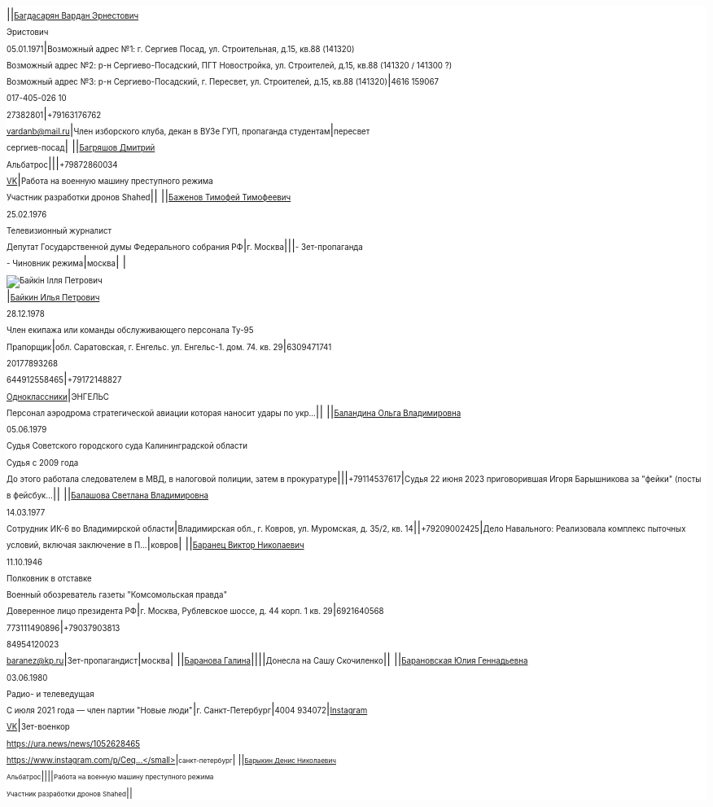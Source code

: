 |<small><small></small></small>|<small><small>[Багдасарян Вардан Эрнестович](data/багдасарян-вардан-эрнестович-1971-01-05/index)</small></small><br /><small><small>Эристович</small></small><br /><small><small>05.01.1971</small></small>|<small><small>Возможный адрес №1: г. Сергиев Посад, ул. Строительная, д.15, кв.88 (141320)</small></small><br /><small><small>Возможный адрес №2: р-н Сергиево-Посадский, ПГТ Новостройка, ул. Строителей, д.15, кв.88 (141320 / 141300 ?)</small></small><br /><small><small>Возможный адрес №3: р-н Сергиево-Посадский, г. Пересвет, ул. Строителей, д.15, кв.88 (141320)</small></small>|<small><small>4616 159067</small></small><br /><small><small>017-405-026 10</small></small><br /><small><small>27382801</small></small>|<small><small>+79163176762</small></small><br /><small><small>vardanb@mail.ru</small></small>|<small><small>Член изборского клуба, декан в ВУЗе ГУП, пропаганда студентам</small></small>|<small><small>пересвет</small></small><br /><small><small>сергиев-посад</small></small>|
|<small><small></small></small>|<small><small>[Багряшов Дмитрий](data/багряшов-дмитрий-/index)</small></small><br /><small><small>Альбатрос</small></small>|||<small><small>+79872860034</small></small><br /><small><small>[VK](https://vk.com/bagryashov99)</small></small>|<small><small>Работа на военную машину преступного режима<br />Участник разработки дронов Shahed</small></small>||
|<small><small></small></small>|<small><small>[Баженов Тимофей Тимофеевич](data/баженов-тимофей-тимофеевич-1976-02-25/index)</small></small><br /><small><small>25.02.1976</small></small><br /><small><small>Телевизионный журналист</small></small><br /><small><small>Депутат Государственной думы Федерального собрания РФ</small></small>|<small><small>г. Москва</small></small>|||<small><small>- Зет-пропаганда<br />- Чиновник режима</small></small>|<small><small>москва</small></small>|
|<small><small><br />![Байкін Ілля Петрович](https://molfar.com/images/optimized/1696844089_1442398086.png)<br /></small></small>|<small><small>[Байкин Илья Петрович](data/байкин-илья-петрович-1978-12-28/index)</small></small><br /><small><small>28.12.1978</small></small><br /><small><small>Член екипажа или команды обслуживающего персонала Ту-95</small></small><br /><small><small>Прапорщик</small></small>|<small><small>обл. Саратовская, г. Енгельс. ул. Енгельс-1. дом. 74. кв. 29</small></small>|<small><small>6309471741</small></small><br /><small><small>20177893268</small></small><br /><small><small>644912558465</small></small>|<small><small>+79172148827</small></small><br /><small><small>[Одноклассники](https://ok.ru/profile/576015346158)</small></small>|<small><small>ЭНГЕЛЬС<br />Персонал аэродрома стратегической авиации которая наносит удары по укр...</small></small>||
|<small><small></small></small>|<small><small>[Баландина Ольга Владимировна](data/баландина-ольга-владимировна-1979-06-05/index)</small></small><br /><small><small>05.06.1979</small></small><br /><small><small>Судья Советского городского суда Калининградской области</small></small><br /><small><small>Судья с 2009 года</small></small><br /><small><small>До этого работала следователем в МВД, в налоговой полиции, затем в прокуратуре</small></small>|||<small><small>+79114537617</small></small>|<small><small>Судья 22 июня 2023 приговорившая Игоря Барышникова за "фейки" (посты в фейсбук...</small></small>||
|<small><small></small></small>|<small><small>[Балашова Светлана Владимировна](data/балашова-светлана-владимировна-1977-03-14/index)</small></small><br /><small><small>14.03.1977</small></small><br /><small><small>Сотрудник ИК-6 во Владимирской области</small></small>|<small><small>Владимирская обл., г. Ковров, ул. Муромская, д. 35/2, кв. 14</small></small>||<small><small>+79209002425</small></small>|<small><small>Дело Навального: Реализовала комплекс пыточных условий, включая заключение в П...</small></small>|<small><small>ковров</small></small>|
|<small><small></small></small>|<small><small>[Баранец Виктор Николаевич](data/баранец-виктор-николаевич-1946-10-11/index)</small></small><br /><small><small>11.10.1946</small></small><br /><small><small>Полковник в отставке</small></small><br /><small><small>Военный обозреватель газеты "Комсомольская правда"</small></small><br /><small><small>Доверенное лицо президента РФ</small></small>|<small><small>г. Москва, Рублевское шоссе, д. 44 корп. 1 кв. 29</small></small>|<small><small>6921640568</small></small><br /><small><small>773111490896</small></small>|<small><small>+79037903813</small></small><br /><small><small>84954120023</small></small><br /><small><small>baranez@kp.ru</small></small>|<small><small>Зет-пропагандист</small></small>|<small><small>москва</small></small>|
|<small><small></small></small>|<small><small>[Баранова Галина](data/баранова-галина-/index)</small></small>||||<small><small>Донесла на Сашу Скочиленко</small></small>||
|<small><small></small></small>|<small><small>[Барановская Юлия Геннадьевна](data/барановская-юлия-геннадьевна-1980-06-03/index)</small></small><br /><small><small>03.06.1980</small></small><br /><small><small>Радио- и телеведущая</small></small><br /><small><small>С июля 2021 года — член партии "Новые люди"</small></small>|<small><small>г. Санкт-Петербург</small></small>|<small><small>4004 934072</small></small>|<small><small>[Instagram](https://www.instagram.com/baranovskaya_tv/)</small></small><br /><small><small>[VK](https://vk.com/ybaranovskaya_tv)</small></small>|<small><small>Зет-военкор<br />https://ura.news/news/1052628465<br />https://www.instagram.com/p/Ceq...</small></small>|<small><small>санкт-петербург</small></small>|
|<small><small></small></small>|<small><small>[Барыкин Денис Николаевич](data/барыкин-денис-николаевич-/index)</small></small><br /><small><small>Альбатрос</small></small>||||<small><small>Работа на военную машину преступного режима<br />Участник разработки дронов Shahed</small></small>||
